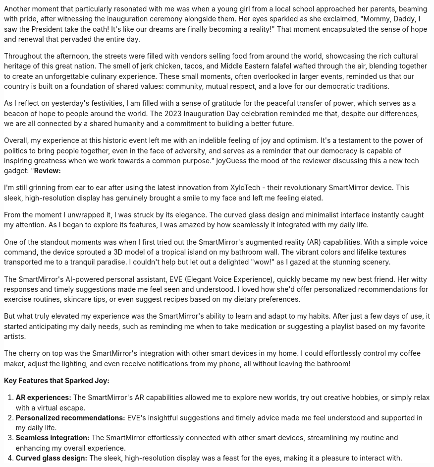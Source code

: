 Another moment that particularly resonated with me was when a young girl from a local school approached her parents, beaming with pride, after witnessing the inauguration ceremony alongside them. Her eyes sparkled as she exclaimed, "Mommy, Daddy, I saw the President take the oath! It's like our dreams are finally becoming a reality!" That moment encapsulated the sense of hope and renewal that pervaded the entire day.

Throughout the afternoon, the streets were filled with vendors selling food from around the world, showcasing the rich cultural heritage of this great nation. The smell of jerk chicken, tacos, and Middle Eastern falafel wafted through the air, blending together to create an unforgettable culinary experience. These small moments, often overlooked in larger events, reminded us that our country is built on a foundation of shared values: community, mutual respect, and a love for our democratic traditions.

As I reflect on yesterday's festivities, I am filled with a sense of gratitude for the peaceful transfer of power, which serves as a beacon of hope to people around the world. The 2023 Inauguration Day celebration reminded me that, despite our differences, we are all connected by a shared humanity and a commitment to building a better future.

Overall, my experience at this historic event left me with an indelible feeling of joy and optimism. It's a testament to the power of politics to bring people together, even in the face of adversity, and serves as a reminder that our democracy is capable of inspiring greatness when we work towards a common purpose."
<start>joy<end>Guess the mood of the reviewer discussing this a new tech gadget:
"**Review:**

I'm still grinning from ear to ear after using the latest innovation from XyloTech - their revolutionary SmartMirror device. This sleek, high-resolution display has genuinely brought a smile to my face and left me feeling elated.

From the moment I unwrapped it, I was struck by its elegance. The curved glass design and minimalist interface instantly caught my attention. As I began to explore its features, I was amazed by how seamlessly it integrated with my daily life.

One of the standout moments was when I first tried out the SmartMirror's augmented reality (AR) capabilities. With a simple voice command, the device sprouted a 3D model of a tropical island on my bathroom wall. The vibrant colors and lifelike textures transported me to a tranquil paradise. I couldn't help but let out a delighted "wow!" as I gazed at the stunning scenery.

The SmartMirror's AI-powered personal assistant, EVE (Elegant Voice Experience), quickly became my new best friend. Her witty responses and timely suggestions made me feel seen and understood. I loved how she'd offer personalized recommendations for exercise routines, skincare tips, or even suggest recipes based on my dietary preferences.

But what truly elevated my experience was the SmartMirror's ability to learn and adapt to my habits. After just a few days of use, it started anticipating my daily needs, such as reminding me when to take medication or suggesting a playlist based on my favorite artists.

The cherry on top was the SmartMirror's integration with other smart devices in my home. I could effortlessly control my coffee maker, adjust the lighting, and even receive notifications from my phone, all without leaving the bathroom!

**Key Features that Sparked Joy:**

1. **AR experiences:** The SmartMirror's AR capabilities allowed me to explore new worlds, try out creative hobbies, or simply relax with a virtual escape.
2. **Personalized recommendations:** EVE's insightful suggestions and timely advice made me feel understood and supported in my daily life.
3. **Seamless integration:** The SmartMirror effortlessly connected with other smart devices, streamlining my routine and enhancing my overall experience.
4. **Curved glass design:** The sleek, high-resolution display was a feast for the eyes, making it a pleasure to interact with.
